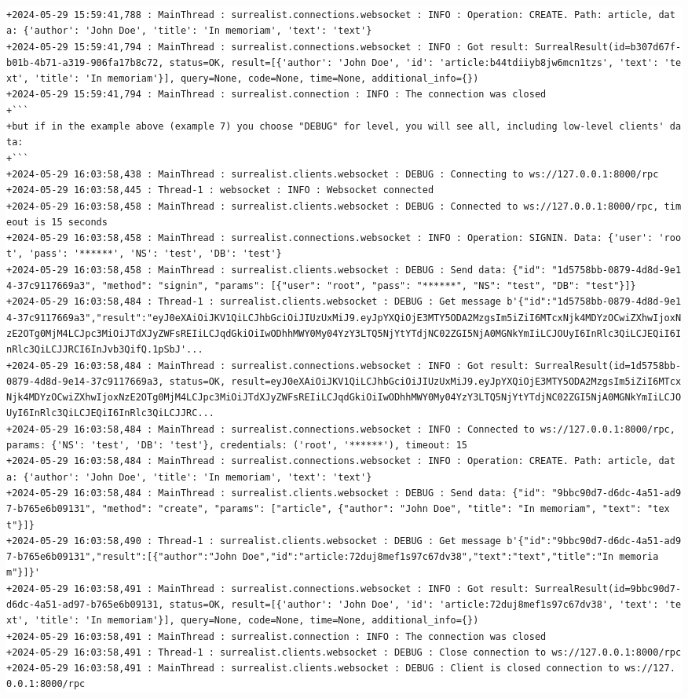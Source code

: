  ```
+2024-05-29 15:59:41,788 : MainThread : surrealist.connections.websocket : INFO : Operation: CREATE. Path: article, data: {'author': 'John Doe', 'title': 'In memoriam', 'text': 'text'}
+2024-05-29 15:59:41,794 : MainThread : surrealist.connections.websocket : INFO : Got result: SurrealResult(id=b307d67f-b01b-4b71-a319-906fa17b8c72, status=OK, result=[{'author': 'John Doe', 'id': 'article:b44tdiiyb8jw6mcn1tzs', 'text': 'text', 'title': 'In memoriam'}], query=None, code=None, time=None, additional_info={})
+2024-05-29 15:59:41,794 : MainThread : surrealist.connection : INFO : The connection was closed
+```
+but if in the example above (example 7) you choose "DEBUG" for level, you will see all, including low-level clients' data:
+```
+2024-05-29 16:03:58,438 : MainThread : surrealist.clients.websocket : DEBUG : Connecting to ws://127.0.0.1:8000/rpc
+2024-05-29 16:03:58,445 : Thread-1 : websocket : INFO : Websocket connected
+2024-05-29 16:03:58,458 : MainThread : surrealist.clients.websocket : DEBUG : Connected to ws://127.0.0.1:8000/rpc, timeout is 15 seconds
+2024-05-29 16:03:58,458 : MainThread : surrealist.connections.websocket : INFO : Operation: SIGNIN. Data: {'user': 'root', 'pass': '******', 'NS': 'test', 'DB': 'test'}
+2024-05-29 16:03:58,458 : MainThread : surrealist.clients.websocket : DEBUG : Send data: {"id": "1d5758bb-0879-4d8d-9e14-37c9117669a3", "method": "signin", "params": [{"user": "root", "pass": "******", "NS": "test", "DB": "test"}]}
+2024-05-29 16:03:58,484 : Thread-1 : surrealist.clients.websocket : DEBUG : Get message b'{"id":"1d5758bb-0879-4d8d-9e14-37c9117669a3","result":"eyJ0eXAiOiJKV1QiLCJhbGciOiJIUzUxMiJ9.eyJpYXQiOjE3MTY5ODA2MzgsIm5iZiI6MTcxNjk4MDYzOCwiZXhwIjoxNzE2OTg0MjM4LCJpc3MiOiJTdXJyZWFsREIiLCJqdGkiOiIwODhhMWY0My04YzY3LTQ5NjYtYTdjNC02ZGI5NjA0MGNkYmIiLCJOUyI6InRlc3QiLCJEQiI6InRlc3QiLCJJRCI6InJvb3QifQ.1pSbJ'...
+2024-05-29 16:03:58,484 : MainThread : surrealist.connections.websocket : INFO : Got result: SurrealResult(id=1d5758bb-0879-4d8d-9e14-37c9117669a3, status=OK, result=eyJ0eXAiOiJKV1QiLCJhbGciOiJIUzUxMiJ9.eyJpYXQiOjE3MTY5ODA2MzgsIm5iZiI6MTcxNjk4MDYzOCwiZXhwIjoxNzE2OTg0MjM4LCJpc3MiOiJTdXJyZWFsREIiLCJqdGkiOiIwODhhMWY0My04YzY3LTQ5NjYtYTdjNC02ZGI5NjA0MGNkYmIiLCJOUyI6InRlc3QiLCJEQiI6InRlc3QiLCJJRC...
+2024-05-29 16:03:58,484 : MainThread : surrealist.connections.websocket : INFO : Connected to ws://127.0.0.1:8000/rpc, params: {'NS': 'test', 'DB': 'test'}, credentials: ('root', '******'), timeout: 15
+2024-05-29 16:03:58,484 : MainThread : surrealist.connections.websocket : INFO : Operation: CREATE. Path: article, data: {'author': 'John Doe', 'title': 'In memoriam', 'text': 'text'}
+2024-05-29 16:03:58,484 : MainThread : surrealist.clients.websocket : DEBUG : Send data: {"id": "9bbc90d7-d6dc-4a51-ad97-b765e6b09131", "method": "create", "params": ["article", {"author": "John Doe", "title": "In memoriam", "text": "text"}]}
+2024-05-29 16:03:58,490 : Thread-1 : surrealist.clients.websocket : DEBUG : Get message b'{"id":"9bbc90d7-d6dc-4a51-ad97-b765e6b09131","result":[{"author":"John Doe","id":"article:72duj8mef1s97c67dv38","text":"text","title":"In memoriam"}]}'
+2024-05-29 16:03:58,491 : MainThread : surrealist.connections.websocket : INFO : Got result: SurrealResult(id=9bbc90d7-d6dc-4a51-ad97-b765e6b09131, status=OK, result=[{'author': 'John Doe', 'id': 'article:72duj8mef1s97c67dv38', 'text': 'text', 'title': 'In memoriam'}], query=None, code=None, time=None, additional_info={})
+2024-05-29 16:03:58,491 : MainThread : surrealist.connection : INFO : The connection was closed
+2024-05-29 16:03:58,491 : Thread-1 : surrealist.clients.websocket : DEBUG : Close connection to ws://127.0.0.1:8000/rpc
+2024-05-29 16:03:58,491 : MainThread : surrealist.clients.websocket : DEBUG : Client is closed connection to ws://127.0.0.1:8000/rpc
 ```
 